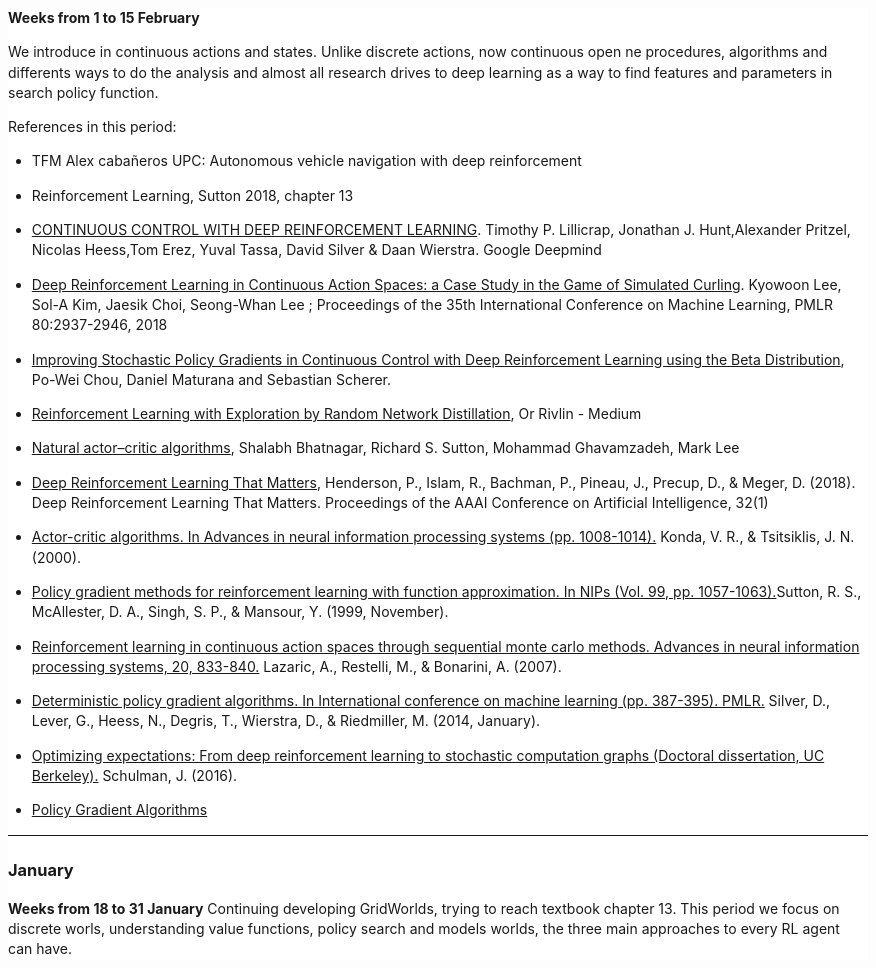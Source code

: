 **Weeks from 1 to 15 February**

We introduce in continuous actions and states. Unlike discrete actions, now continuous open ne procedures, algorithms and differents ways to do the analysis and almost all research drives to deep learning as a way to find features and parameters in search policy function.

References in this period:

- TFM Alex cabañeros UPC: Autonomous vehicle navigation with deep reinforcement
- Reinforcement Learning, Sutton 2018, chapter 13
- [CONTINUOUS CONTROL WITH DEEP REINFORCEMENT LEARNING](https://arxiv.org/pdf/1509.02971.pdf). Timothy P. Lillicrap, Jonathan J. Hunt,Alexander Pritzel, Nicolas Heess,Tom Erez, Yuval Tassa, David Silver & Daan Wierstra. Google Deepmind
- [Deep Reinforcement Learning in Continuous Action Spaces: a Case Study in the Game of Simulated Curling](http://proceedings.mlr.press/v80/lee18b/lee18b.pdf). Kyowoon Lee, Sol-A Kim, Jaesik Choi, Seong-Whan Lee ; Proceedings of the 35th International Conference on Machine Learning, PMLR 80:2937-2946, 2018
- [Improving Stochastic Policy Gradients in Continuous Control with Deep Reinforcement Learning using the Beta Distribution](https://www.ri.cmu.edu/publications/improving-stochastic-policy-gradients-in-continuous-control-with-deep-reinforcement-learning-using-the-beta-distribution/), Po-Wei Chou, Daniel Maturana and Sebastian Scherer.
- [Reinforcement Learning with Exploration by Random Network Distillation](https://towardsdatascience.com/reinforcement-learning-with-exploration-by-random-network-distillation-a3e412004402), Or Rivlin - Medium
- [Natural actor–critic algorithms](https://www.sciencedirect.com/science/article/pii/S0005109809003549), Shalabh Bhatnagar, Richard S. Sutton, Mohammad Ghavamzadeh, Mark Lee

- [Deep Reinforcement Learning That Matters](https://ojs.aaai.org/index.php/AAAI/article/view/11694), Henderson, P., Islam, R., Bachman, P., Pineau, J., Precup, D., & Meger, D. (2018). Deep Reinforcement Learning That Matters. Proceedings of the AAAI Conference on Artificial Intelligence, 32(1)
- [Actor-critic algorithms. In Advances in neural information processing systems (pp. 1008-1014).](https://citeseerx.ist.psu.edu/viewdoc/download?doi=10.1.1.821.1075&rep=rep1&type=pdf) Konda, V. R., & Tsitsiklis, J. N. (2000).
- [Policy gradient methods for reinforcement learning with function approximation. In NIPs (Vol. 99, pp. 1057-1063).](http://citeseerx.ist.psu.edu/viewdoc/download?doi=10.1.1.6.696&rep=rep1&type=pdf)Sutton, R. S., McAllester, D. A., Singh, S. P., & Mansour, Y. (1999, November).
- [Reinforcement learning in continuous action spaces through sequential monte carlo methods. Advances in neural information processing systems, 20, 833-840.](http://chercheurs.lille.inria.fr/~lazaric/Webpage/Publications_files/lazaric2008reinforcement.pdf) Lazaric, A., Restelli, M., & Bonarini, A. (2007).
- [Deterministic policy gradient algorithms. In International conference on machine learning (pp. 387-395). PMLR.](http://proceedings.mlr.press/v32/silver14.html) Silver, D., Lever, G., Heess, N., Degris, T., Wierstra, D., & Riedmiller, M. (2014, January).

- [Optimizing expectations: From deep reinforcement learning to stochastic computation graphs (Doctoral dissertation, UC Berkeley).](https://escholarship.org/uc/item/9z908523) Schulman, J. (2016).
- [Policy Gradient Algorithms](https://lilianweng.github.io/lil-log/2018/04/08/policy-gradient-algorithms.html)

---

### January

**Weeks from 18 to 31 January**
Continuing developing GridWorlds, trying to reach textbook chapter 13. This period we focus on discrete worls, understanding value functions, policy search and models worlds, the three main approaches to every RL agent can have.
